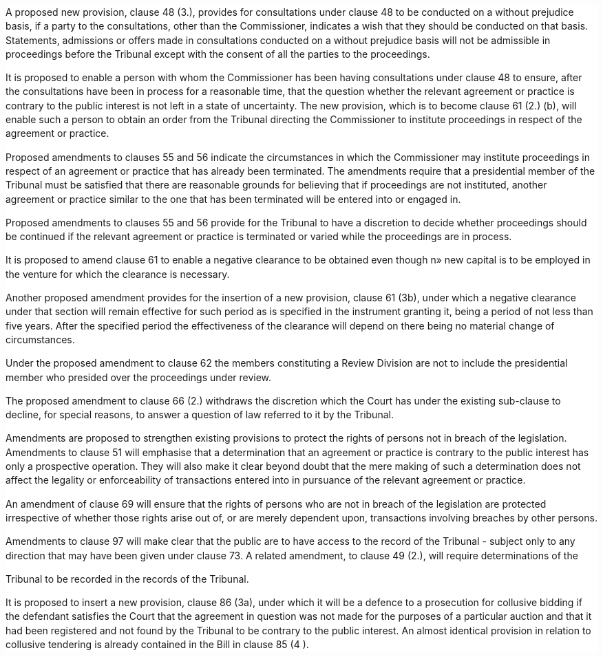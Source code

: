 A proposed new provision, clause 48 (3.), provides for consultations under clause 48 to be conducted on a without prejudice basis, if a party to the consultations, other than the Commissioner, indicates a wish that they should be conducted on that basis. Statements, admissions or offers made in consultations conducted on a without prejudice basis will not be admissible in proceedings before the Tribunal except with the consent of all the parties to the proceedings. 

It is proposed to enable a person with whom the Commissioner has been having consultations under clause 48 to ensure, after the consultations have been in process for a reasonable time, that the question whether the relevant agreement or practice is contrary to the public interest is not left in a state of uncertainty. The new provision, which is to become clause 61 (2.) (b), will enable such a person to obtain an order from the Tribunal directing the Commissioner to institute proceedings in respect of the agreement or practice. 

Proposed amendments to clauses 55 and 56 indicate the circumstances in which the Commissioner may institute proceedings in respect of an agreement or practice that has already been terminated. The amendments require that a presidential member of the Tribunal must be satisfied that there are reasonable grounds for believing that if proceedings are not instituted, another agreement or practice similar to the one that has been terminated will be entered into or engaged in. 

Proposed amendments to clauses 55 and 56 provide for the Tribunal to have a discretion to decide whether proceedings should be continued if the relevant agreement or practice is terminated or varied while the proceedings are in process. 

It is proposed to amend clause 61 to enable a negative clearance to be obtained even though n» new capital is to be employed in the venture for which the clearance is necessary. 

Another proposed amendment provides for the insertion of a new provision, clause 61 (3b), under which a negative clearance under that section will remain effective for such period as is specified in the instrument granting it, being a period of not less than five years. After the specified period the effectiveness of the clearance will depend on there being no material change of circumstances. 

Under the proposed amendment to clause 62 the members constituting a Review Division are not to include the presidential member who presided over the proceedings under review. 

The proposed amendment to clause 66 (2.) withdraws the discretion which the Court has under the existing sub-clause to decline, for special reasons, to answer a question of law referred to it by the Tribunal. 

Amendments are proposed to strengthen existing provisions to protect the rights of persons not in breach of the legislation. Amendments to clause 51 will emphasise that a determination that an agreement or practice is contrary to the public interest has only a prospective operation. They will also make it clear beyond doubt that the mere making of such a determination does not affect the legality or enforceability of transactions entered into in pursuance of the relevant agreement or practice. 

An amendment of clause 69 will ensure that the rights of persons who are not in breach of the legislation are protected irrespective of whether those rights arise out of, or are merely dependent upon, transactions involving breaches by other persons. 

Amendments to clause 97 will make clear that the public are to have access to the record of the Tribunal - subject only to any direction that may have been given under clause 73. A related amendment, to clause 49 (2.), will require determinations of the 

Tribunal to be recorded in the records of the Tribunal. 

It is proposed to insert a new provision, clause 86 (3a), under which it will be a defence to a prosecution for collusive bidding if the defendant satisfies the Court that the agreement in question was not made for the purposes of a particular auction and that it had been registered and not found by the Tribunal to be contrary to the public interest. An almost identical provision in relation to collusive tendering is already contained in the Bill in clause 85 (4 ). 
